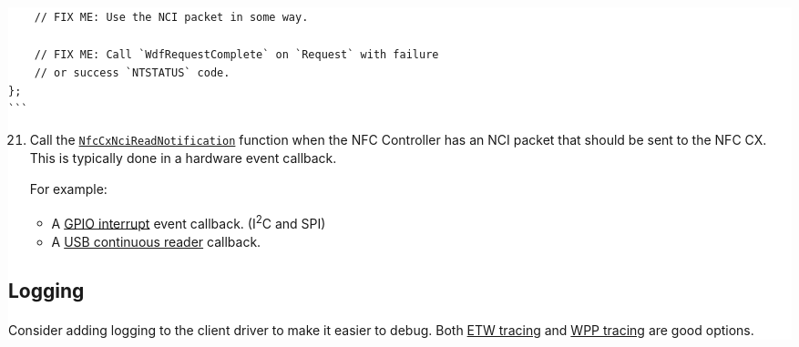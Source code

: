         // FIX ME: Use the NCI packet in some way.

        // FIX ME: Call `WdfRequestComplete` on `Request` with failure
        // or success `NTSTATUS` code.
    };
    ```

21. Call the [`NfcCxNciReadNotification`](/windows-hardware/drivers/ddi/nfccx/nf-nfccx-nfccxncireadnotification) function when the NFC Controller has an NCI packet that should be sent to the NFC CX. This is typically done in a hardware event callback.

    For example:
    * A [GPIO interrupt](../gpio/gpio-interrupts.md) event callback. (I<sup>2</sup>C and SPI)
    * A [USB continuous reader](../usbcon/how-to-use-the-continous-reader-for-getting-data-from-a-usb-endpoint--umdf-.md) callback.

## Logging

Consider adding logging to the client driver to make it easier to debug. Both [ETW tracing](../devtest/event-tracing-for-windows--etw-.md) and [WPP tracing](../devtest/wpp-software-tracing.md) are good options.
